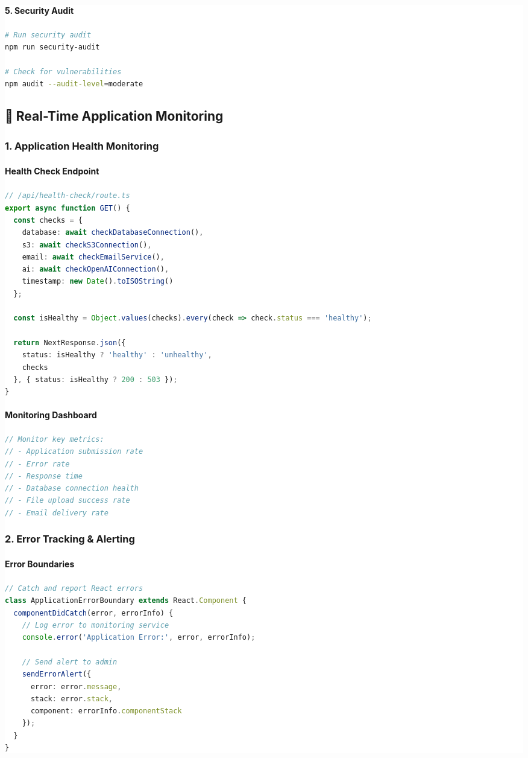 #### 5. **Security Audit**
```bash
# Run security audit
npm run security-audit

# Check for vulnerabilities
npm audit --audit-level=moderate
```

## 🚨 Real-Time Application Monitoring

### **1. Application Health Monitoring**

#### Health Check Endpoint
```typescript
// /api/health-check/route.ts
export async function GET() {
  const checks = {
    database: await checkDatabaseConnection(),
    s3: await checkS3Connection(),
    email: await checkEmailService(),
    ai: await checkOpenAIConnection(),
    timestamp: new Date().toISOString()
  };
  
  const isHealthy = Object.values(checks).every(check => check.status === 'healthy');
  
  return NextResponse.json({
    status: isHealthy ? 'healthy' : 'unhealthy',
    checks
  }, { status: isHealthy ? 200 : 503 });
}
```

#### Monitoring Dashboard
```typescript
// Monitor key metrics:
// - Application submission rate
// - Error rate
// - Response time
// - Database connection health
// - File upload success rate
// - Email delivery rate
```

### **2. Error Tracking & Alerting**

#### Error Boundaries
```typescript
// Catch and report React errors
class ApplicationErrorBoundary extends React.Component {
  componentDidCatch(error, errorInfo) {
    // Log error to monitoring service
    console.error('Application Error:', error, errorInfo);
    
    // Send alert to admin
    sendErrorAlert({
      error: error.message,
      stack: error.stack,
      component: errorInfo.componentStack
    });
  }
}
```